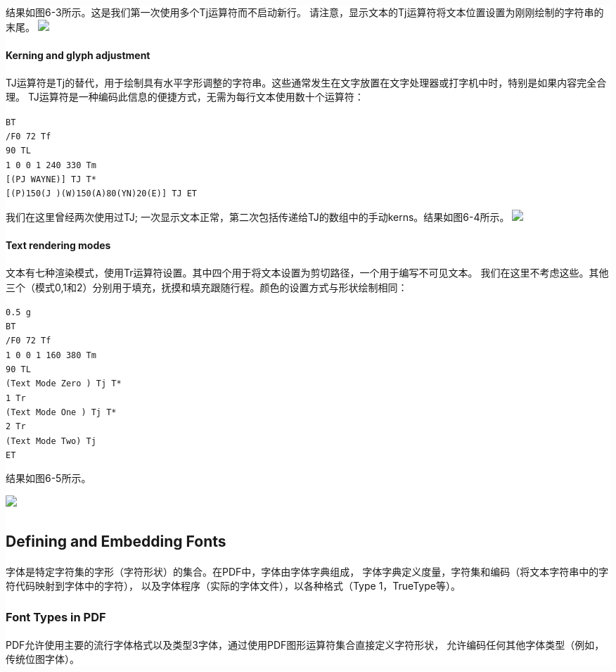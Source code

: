 ```
```

结果如图6-3所示。这是我们第一次使用多个Tj运算符而不启动新行。
请注意，显示文本的Tj运算符将文本位置设置为刚刚绘制的字符串的末尾。
![](./images/figure%206-3.png)

#### Kerning and glyph adjustment
TJ运算符是Tj的替代，用于绘制具有水平字形调整的字符串。这些通常发生在文字放置在文字处理器或打字机中时，特别是如果内容完全合理。
TJ运算符是一种编码此信息的便捷方式，无需为每行文本使用数十个运算符：
```
BT
/F0 72 Tf
90 TL
1 0 0 1 240 330 Tm
[(PJ WAYNE)] TJ T*
[(P)150(J )(W)150(A)80(YN)20(E)] TJ ET
```

我们在这里曾经两次使用过TJ; 一次显示文本正常，第二次包括传递给TJ的数组中的手动kerns。结果如图6-4所示。
![](./images/figure%206-4.png)

#### Text rendering modes
文本有七种渲染模式，使用Tr运算符设置。其中四个用于将文本设置为剪切路径，一个用于编写不可见文本。
我们在这里不考虑这些。其他三个（模式0,1和2）分别用于填充，抚摸和填充跟随行程。颜色的设置方式与形状绘制相同：
```
0.5 g
BT
/F0 72 Tf
1 0 0 1 160 380 Tm
90 TL 
(Text Mode Zero ) Tj T*
1 Tr 
(Text Mode One ) Tj T*
2 Tr 
(Text Mode Two) Tj
ET
```

结果如图6-5所示。

![](./images/figure%206-5.png)

## Defining and Embedding Fonts
字体是特定字符集的字形（字符形状）的集合。在PDF中，字体由字体字典组成，
字体字典定义度量，字符集和编码（将文本字符串中的字符代码映射到字体中的字符），
以及字体程序（实际的字体文件），以各种格式（Type 1，TrueType等）。


### Font Types in PDF
PDF允许使用主要的流行字体格式以及类型3字体，通过使用PDF图形运算符集合直接定义字符形状，
允许编码任何其他字体类型（例如，传统位图字体）。
